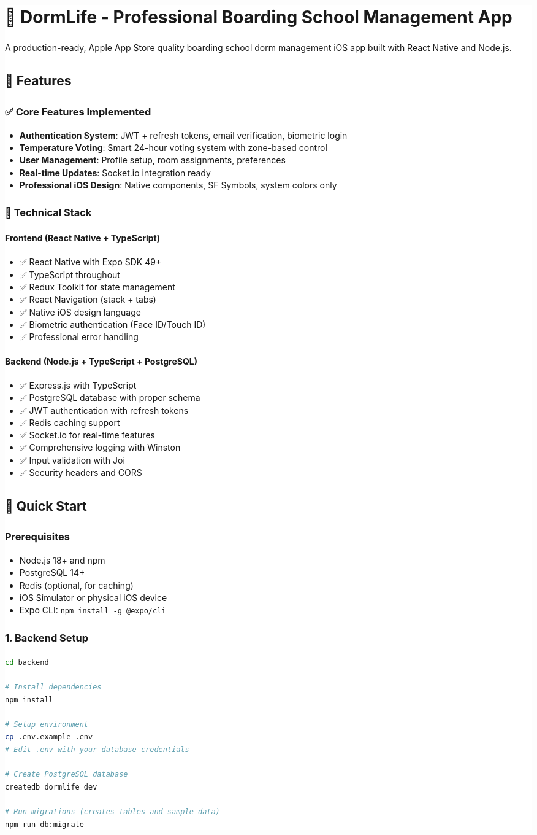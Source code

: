 # 🏫 DormLife - Professional Boarding School Management App

A production-ready, Apple App Store quality boarding school dorm management iOS app built with React Native and Node.js.

## 📱 Features

### ✅ **Core Features Implemented**
- **Authentication System**: JWT + refresh tokens, email verification, biometric login
- **Temperature Voting**: Smart 24-hour voting system with zone-based control
- **User Management**: Profile setup, room assignments, preferences
- **Real-time Updates**: Socket.io integration ready
- **Professional iOS Design**: Native components, SF Symbols, system colors only

### 🔧 **Technical Stack**

#### **Frontend (React Native + TypeScript)**
- ✅ React Native with Expo SDK 49+
- ✅ TypeScript throughout
- ✅ Redux Toolkit for state management
- ✅ React Navigation (stack + tabs)
- ✅ Native iOS design language
- ✅ Biometric authentication (Face ID/Touch ID)
- ✅ Professional error handling

#### **Backend (Node.js + TypeScript + PostgreSQL)**
- ✅ Express.js with TypeScript
- ✅ PostgreSQL database with proper schema
- ✅ JWT authentication with refresh tokens
- ✅ Redis caching support
- ✅ Socket.io for real-time features
- ✅ Comprehensive logging with Winston
- ✅ Input validation with Joi
- ✅ Security headers and CORS

## 🚀 Quick Start

### Prerequisites
- Node.js 18+ and npm
- PostgreSQL 14+
- Redis (optional, for caching)
- iOS Simulator or physical iOS device
- Expo CLI: `npm install -g @expo/cli`

### 1. Backend Setup

```bash
cd backend

# Install dependencies
npm install

# Setup environment
cp .env.example .env
# Edit .env with your database credentials

# Create PostgreSQL database
createdb dormlife_dev

# Run migrations (creates tables and sample data)
npm run db:migrate
```